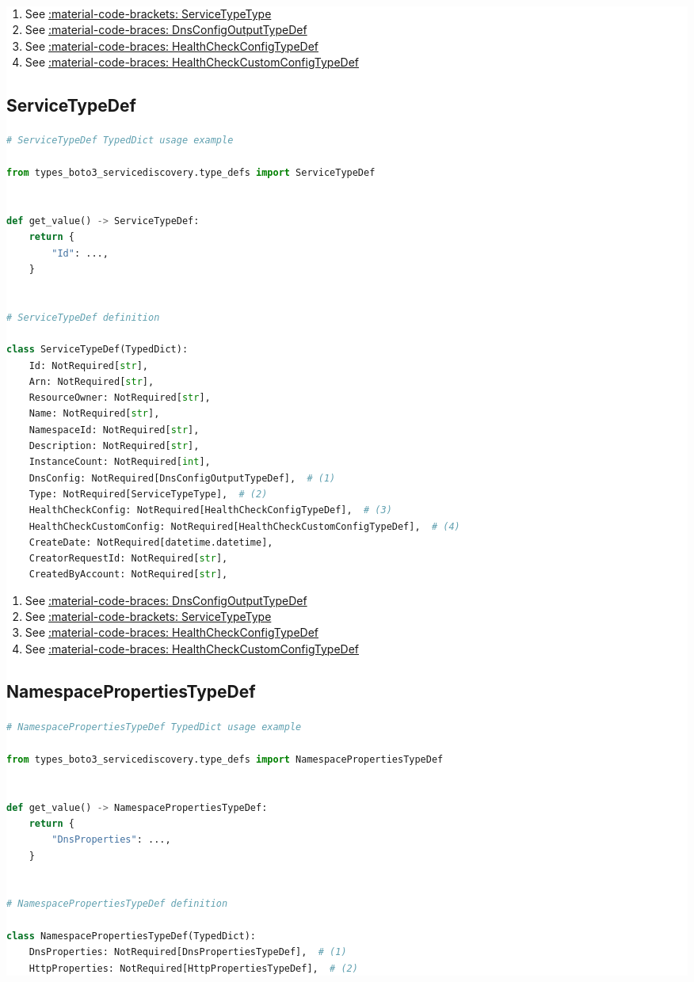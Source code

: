 1. See [:material-code-brackets: ServiceTypeType](./literals.md#servicetypetype)
2. See [:material-code-braces: DnsConfigOutputTypeDef](./type_defs.md#dnsconfigoutputtypedef)
3. See [:material-code-braces: HealthCheckConfigTypeDef](./type_defs.md#healthcheckconfigtypedef)
4. See [:material-code-braces: HealthCheckCustomConfigTypeDef](./type_defs.md#healthcheckcustomconfigtypedef)

## ServiceTypeDef

```python
# ServiceTypeDef TypedDict usage example

from types_boto3_servicediscovery.type_defs import ServiceTypeDef


def get_value() -> ServiceTypeDef:
    return {
        "Id": ...,
    }


# ServiceTypeDef definition

class ServiceTypeDef(TypedDict):
    Id: NotRequired[str],
    Arn: NotRequired[str],
    ResourceOwner: NotRequired[str],
    Name: NotRequired[str],
    NamespaceId: NotRequired[str],
    Description: NotRequired[str],
    InstanceCount: NotRequired[int],
    DnsConfig: NotRequired[DnsConfigOutputTypeDef],  # (1)
    Type: NotRequired[ServiceTypeType],  # (2)
    HealthCheckConfig: NotRequired[HealthCheckConfigTypeDef],  # (3)
    HealthCheckCustomConfig: NotRequired[HealthCheckCustomConfigTypeDef],  # (4)
    CreateDate: NotRequired[datetime.datetime],
    CreatorRequestId: NotRequired[str],
    CreatedByAccount: NotRequired[str],
```

1. See [:material-code-braces: DnsConfigOutputTypeDef](./type_defs.md#dnsconfigoutputtypedef)
2. See [:material-code-brackets: ServiceTypeType](./literals.md#servicetypetype)
3. See [:material-code-braces: HealthCheckConfigTypeDef](./type_defs.md#healthcheckconfigtypedef)
4. See [:material-code-braces: HealthCheckCustomConfigTypeDef](./type_defs.md#healthcheckcustomconfigtypedef)

## NamespacePropertiesTypeDef

```python
# NamespacePropertiesTypeDef TypedDict usage example

from types_boto3_servicediscovery.type_defs import NamespacePropertiesTypeDef


def get_value() -> NamespacePropertiesTypeDef:
    return {
        "DnsProperties": ...,
    }


# NamespacePropertiesTypeDef definition

class NamespacePropertiesTypeDef(TypedDict):
    DnsProperties: NotRequired[DnsPropertiesTypeDef],  # (1)
    HttpProperties: NotRequired[HttpPropertiesTypeDef],  # (2)
```
